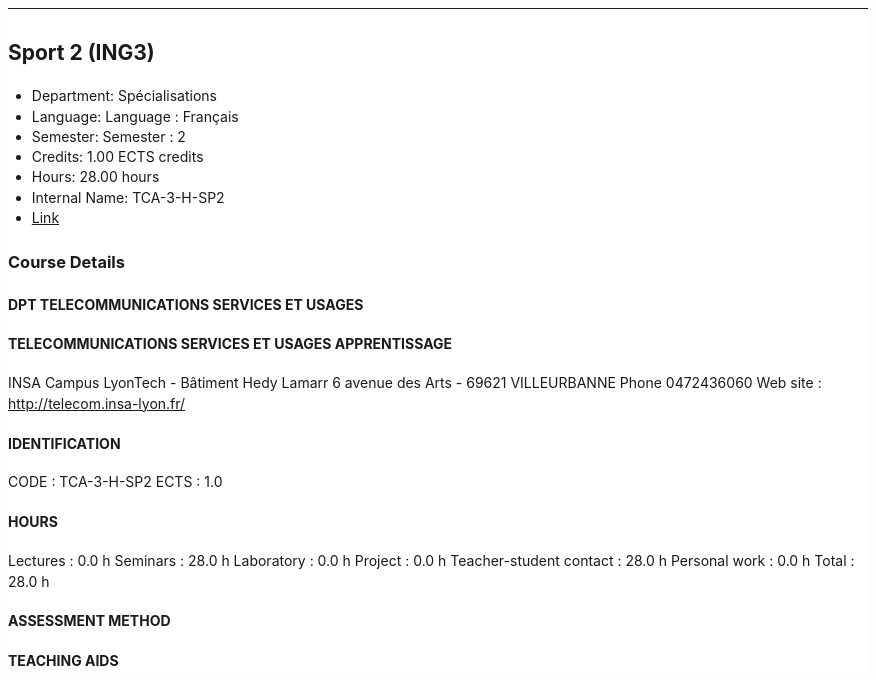 
---

## Sport 2 (ING3)

- Department: Spécialisations
- Language: Language : Français
- Semester: Semester : 2
- Credits: 1.00 ECTS credits
- Hours: 28.00 hours
- Internal Name: TCA-3-H-SP2
- [Link](https://scolpeda.insa-lyon.fr/f/ects?id=54887&_lang=en)

### Course Details

#### DPT TELECOMMUNICATIONS SERVICES ET USAGES


#### TELECOMMUNICATIONS SERVICES ET USAGES APPRENTISSAGE

INSA Campus LyonTech - Bâtiment Hedy Lamarr
6 avenue des Arts - 69621 VILLEURBANNE
Phone 0472436060
Web site : http://telecom.insa-lyon.fr/

#### IDENTIFICATION

CODE :
TCA-3-H-SP2
ECTS :
1.0

#### HOURS

Lectures :
0.0 h
Seminars :
28.0 h
Laboratory :
0.0 h
Project :
0.0 h
Teacher-student
contact :
28.0 h
Personal work :
0.0 h
Total :
28.0 h

#### ASSESSMENT METHOD


#### TEACHING AIDS
